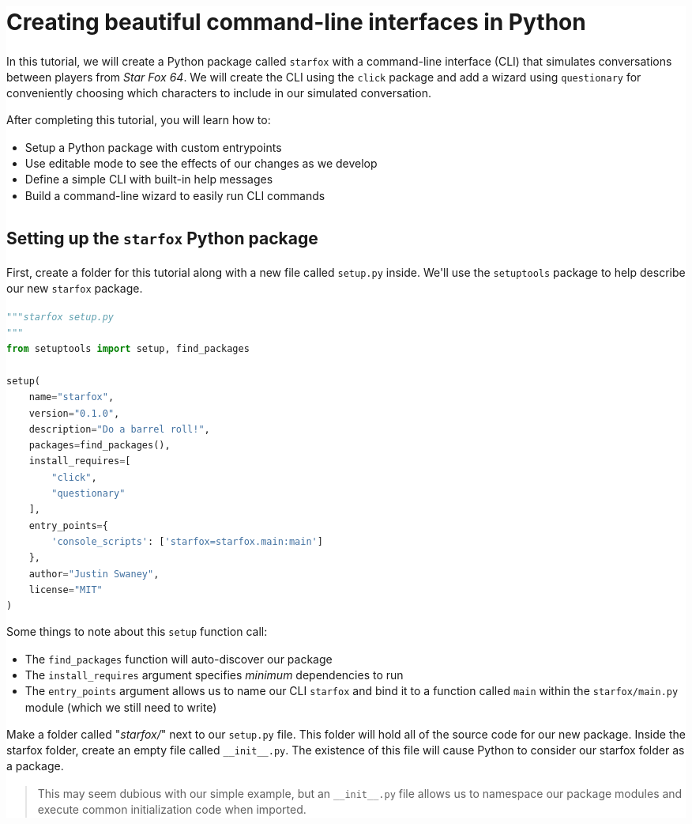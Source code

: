 # Creating beautiful command-line interfaces in Python

In this tutorial, we will create a Python package called `starfox` with a command-line interface (CLI) that simulates conversations between players from *Star Fox 64*. We will create the CLI using the `click` package and add a wizard using `questionary` for conveniently choosing which characters to include in our simulated conversation.

After completing this tutorial, you will learn how to:

- Setup a Python package with custom entrypoints
- Use editable mode to see the effects of our changes as we develop
- Define a simple CLI with built-in help messages
- Build a command-line wizard to easily run CLI commands

## Setting up the `starfox` Python package

First, create a folder for this tutorial along with a new file called `setup.py` inside. We'll use the `setuptools` package to help describe our new `starfox` package.

```python
"""starfox setup.py
"""
from setuptools import setup, find_packages

setup(
    name="starfox",
    version="0.1.0",
    description="Do a barrel roll!",
    packages=find_packages(),
    install_requires=[
        "click",
        "questionary"
    ],
    entry_points={
        'console_scripts': ['starfox=starfox.main:main']
    },
    author="Justin Swaney",
    license="MIT"
)
```

Some things to note about this `setup` function call:

- The `find_packages` function will auto-discover our package
- The `install_requires` argument specifies *minimum* dependencies to run
- The `entry_points` argument allows us to name our CLI `starfox` and bind it to a function called `main` within the `starfox/main.py` module (which we still need to write)

Make a folder called "*starfox/*" next to our `setup.py` file. This folder will hold all of the source code for our new package. Inside the starfox folder, create an empty file called `__init__.py`. The existence of this file will cause Python to consider our starfox folder as a package.

> This may seem dubious with our simple example, but an `__init__.py` file allows us to namespace our package modules and execute common initialization code when imported.
